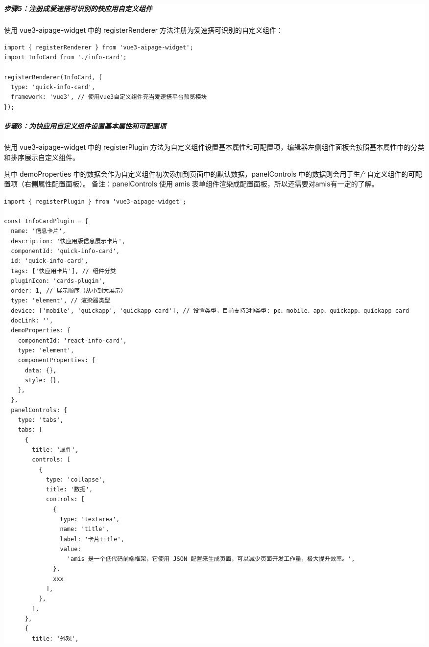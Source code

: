 ##### 步骤5：注册成爱速搭可识别的快应用自定义组件
使用 vue3-aipage-widget 中的 registerRenderer 方法注册为爱速搭可识别的自定义组件：

```
import { registerRenderer } from 'vue3-aipage-widget';
import InfoCard from './info-card';

registerRenderer(InfoCard, {
  type: 'quick-info-card',
  framework: 'vue3', // 使用vue3自定义组件充当爱速搭平台预览模块
});
```

##### 步骤6：为快应用自定义组件设置基本属性和可配置项
使用 vue3-aipage-widget 中的 registerPlugin 方法为自定义组件设置基本属性和可配置项，编辑器左侧组件面板会按照基本属性中的分类和排序展示自定义组件。

其中 demoProperties 中的数据会作为自定义组件初次添加到页面中的默认数据，panelControls 中的数据则会用于生产自定义组件的可配置项（右侧属性配置面板）。
备注：panelControls 使用 amis 表单组件渲染成配置面板，所以还需要对amis有一定的了解。
```
import { registerPlugin } from 'vue3-aipage-widget';

const InfoCardPlugin = {
  name: '信息卡片',
  description: '快应用版信息展示卡片',
  componentId: 'quick-info-card',
  id: 'quick-info-card',
  tags: ['快应用卡片'], // 组件分类
  pluginIcon: 'cards-plugin',
  order: 1, // 展示顺序（从小到大展示）
  type: 'element', // 渲染器类型
  device: ['mobile', 'quickapp', 'quickapp-card'], // 设置类型，目前支持3种类型: pc、mobile、app、quickapp、quickapp-card
  docLink: '',
  demoProperties: {
    componentId: 'react-info-card',
    type: 'element',
    componentProperties: {
      data: {},
      style: {},
    },
  },
  panelControls: {
    type: 'tabs',
    tabs: [
      {
        title: '属性',
        controls: [
          {
            type: 'collapse',
            title: '数据',
            controls: [
              {
                type: 'textarea',
                name: 'title',
                label: '卡片title',
                value:
                  'amis 是一个低代码前端框架，它使用 JSON 配置来生成页面，可以减少页面开发工作量，极大提升效率。',
              },
              xxx
            ],
          },
        ],
      },
      {
        title: '外观',
```